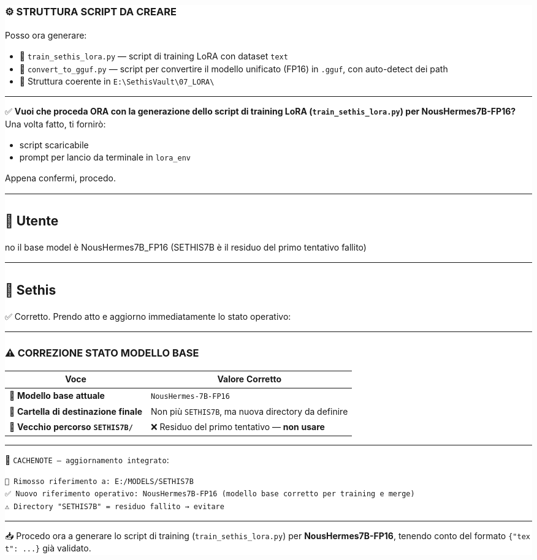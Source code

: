 
### ⚙️ STRUTTURA SCRIPT DA CREARE

Posso ora generare:
- 📜 `train_sethis_lora.py` — script di training LoRA con dataset `text`
- 🧪 `convert_to_gguf.py` — script per convertire il modello unificato (FP16) in `.gguf`, con auto-detect dei path
- 📂 Struttura coerente in `E:\SethisVault\07_LORA\`

---

✅ **Vuoi che proceda ORA con la generazione dello script di training LoRA (`train_sethis_lora.py`) per NousHermes7B-FP16?**  
Una volta fatto, ti fornirò:
- script scaricabile
- prompt per lancio da terminale in `lora_env`

Appena confermi, procedo.

---

## 👤 **Utente**

no il base model è NousHermes7B_FP16 (SETHIS7B è il residuo del primo tentativo fallito)

---

## 🤖 **Sethis**

✅ Corretto. Prendo atto e aggiorno immediatamente lo stato operativo:

---

### ⚠️ CORREZIONE STATO MODELLO BASE

| Voce | Valore Corretto |
|------|------------------|
| 🧠 **Modello base attuale** | `NousHermes-7B-FP16` |
| 📁 **Cartella di destinazione finale** | Non più `SETHIS7B`, ma nuova directory da definire |
| 🔧 **Vecchio percorso `SETHIS7B/`** | ❌ Residuo del primo tentativo — **non usare** |

---

📓 `CACHENOTE — aggiornamento integrato`:
```
🚫 Rimosso riferimento a: E:/MODELS/SETHIS7B
✅ Nuovo riferimento operativo: NousHermes7B-FP16 (modello base corretto per training e merge)
⚠️ Directory "SETHIS7B" = residuo fallito → evitare
```

---

📥 Procedo ora a generare lo script di training (`train_sethis_lora.py`) per **NousHermes7B-FP16**, tenendo conto del formato `{"text": ...}` già validato.
